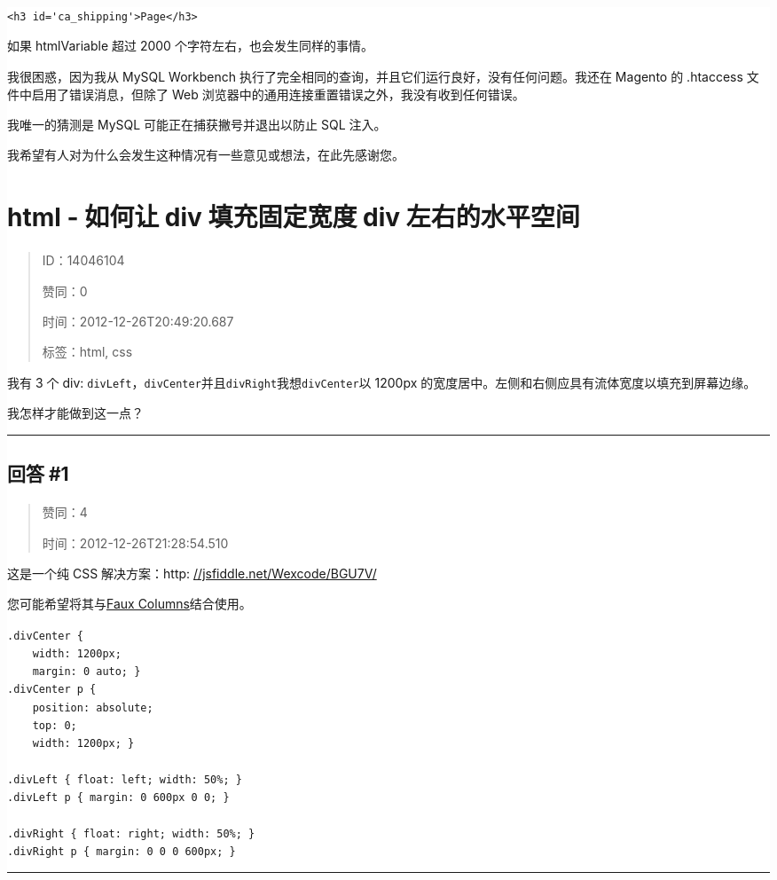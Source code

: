 ```
<h3 id='ca_shipping'>Page</h3> 
```

如果 htmlVariable 超过 2000 个字符左右，也会发生同样的事情。

我很困惑，因为我从 MySQL Workbench 执行了完全相同的查询，并且它们运行良好，没有任何问题。我还在 Magento 的 .htaccess 文件中启用了错误消息，但除了 Web 浏览器中的通用连接重置错误之外，我没有收到任何错误。

我唯一的猜测是 MySQL 可能正在捕获撇号并退出以防止 SQL 注入。

我希望有人对为什么会发生这种情况有一些意见或想法，在此先感谢您。

# html - 如何让 div 填充固定宽度 div 左右的水平空间

> ID：14046104
> 
> 赞同：0
> 
> 时间：2012-12-26T20:49:20.687
> 
> 标签：html, css

我有 3 个 div: `divLeft`，`divCenter`并且`divRight`我想`divCenter`以 1200px 的宽度居中。左侧和右侧应具有流体宽度以填充到屏幕边缘。

我怎样才能做到这一点？

* * *

## 回答 #1

> 赞同：4
> 
> 时间：2012-12-26T21:28:54.510

这是一个纯 CSS 解决方案：http: [//jsfiddle.net/Wexcode/BGU7V/](http://jsfiddle.net/Wexcode/BGU7V/)

您可能希望将其与[Faux Columns](http://www.alistapart.com/articles/fauxcolumns/)结合使用。

```
.divCenter { 
    width: 1200px;
    margin: 0 auto; }
.divCenter p { 
    position: absolute;
    top: 0;
    width: 1200px; }​

.divLeft { float: left; width: 50%; }
.divLeft p { margin: 0 600px 0 0; }

.divRight { float: right; width: 50%; }
.divRight p { margin: 0 0 0 600px; } 
```

* * *
